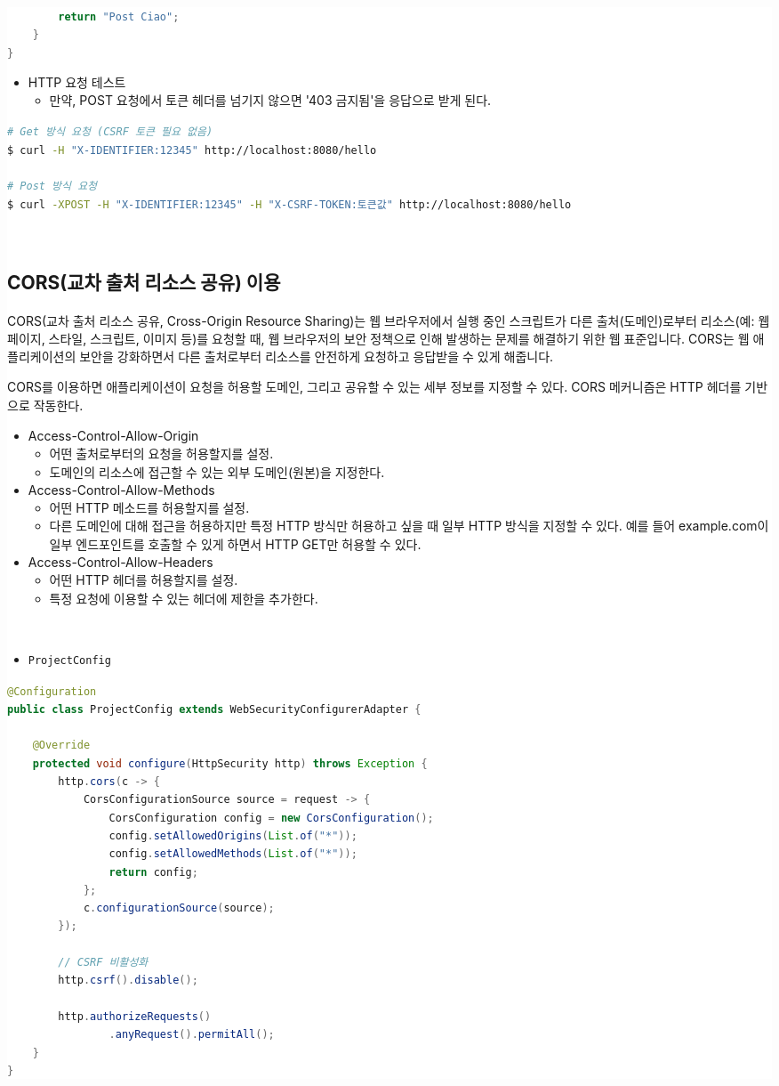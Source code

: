 ```Java
        return "Post Ciao";
    }
}
```

 - HTTP 요청 테스트
    - 만약, POST 요청에서 토큰 헤더를 넘기지 않으면 '403 금지됨'을 응답으로 받게 된다.
```Bash
# Get 방식 요청 (CSRF 토큰 필요 없음)
$ curl -H "X-IDENTIFIER:12345" http://localhost:8080/hello

# Post 방식 요청
$ curl -XPOST -H "X-IDENTIFIER:12345" -H "X-CSRF-TOKEN:토큰값" http://localhost:8080/hello
```

<br/>

## CORS(교차 출처 리소스 공유) 이용


CORS(교차 출처 리소스 공유, Cross-Origin Resource Sharing)는 웹 브라우저에서 실행 중인 스크립트가 다른 출처(도메인)로부터 리소스(예: 웹 페이지, 스타일, 스크립트, 이미지 등)를 요청할 때, 웹 브라우저의 보안 정책으로 인해 발생하는 문제를 해결하기 위한 웹 표준입니다. CORS는 웹 애플리케이션의 보안을 강화하면서 다른 출처로부터 리소스를 안전하게 요청하고 응답받을 수 있게 해줍니다.  

CORS를 이용하면 애플리케이션이 요청을 허용할 도메인, 그리고 공유할 수 있는 세부 정보를 지정할 수 있다. CORS 메커니즘은 HTTP 헤더를 기반으로 작동한다.  
 - Access-Control-Allow-Origin
    - 어떤 출처로부터의 요청을 허용할지를 설정.
    - 도메인의 리소스에 접근할 수 있는 외부 도메인(원본)을 지정한다.
 - Access-Control-Allow-Methods
    - 어떤 HTTP 메소드를 허용할지를 설정.
    - 다른 도메인에 대해 접근을 허용하지만 특정 HTTP 방식만 허용하고 싶을 때 일부 HTTP 방식을 지정할 수 있다. 예를 들어 example.com이 일부 엔드포인트를 호출할 수 있게 하면서 HTTP GET만 허용할 수 있다.
 - Access-Control-Allow-Headers
    - 어떤 HTTP 헤더를 허용할지를 설정.
    - 특정 요청에 이용할 수 있는 헤더에 제한을 추가한다.

<br/>

 - `ProjectConfig`
```Java
@Configuration
public class ProjectConfig extends WebSecurityConfigurerAdapter {

    @Override
    protected void configure(HttpSecurity http) throws Exception {
        http.cors(c -> {
            CorsConfigurationSource source = request -> {
                CorsConfiguration config = new CorsConfiguration();
                config.setAllowedOrigins(List.of("*"));
                config.setAllowedMethods(List.of("*"));
                return config;
            };
            c.configurationSource(source);
        });

        // CSRF 비활성화
        http.csrf().disable();

        http.authorizeRequests()
                .anyRequest().permitAll();
    }
}
```
